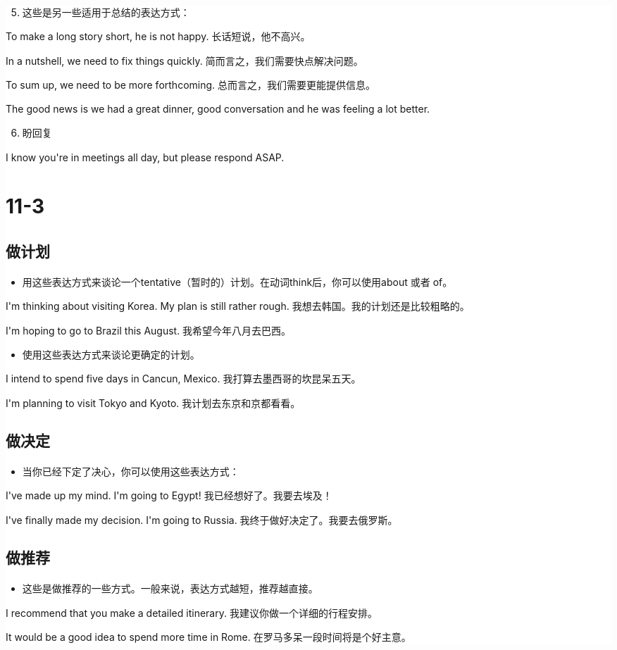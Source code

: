 5. 这些是另一些适用于总结的表达方式：
 
To make a long story short, he is not happy.
	长话短说，他不高兴。

In a nutshell, we need to fix things quickly.
	简而言之，我们需要快点解决问题。

To sum up, we need to be more forthcoming.
	总而言之，我们需要更能提供信息。

The good news is we had a great dinner, good conversation and he was feeling a lot better.

6. 盼回复

I know you're in meetings all day, but please respond ASAP.


# 11-3

## 做计划
 
* 用这些表达方式来谈论一个tentative（暂时的）计划。在动词think后，你可以使用about 或者 of。
  	 
I'm thinking about visiting Korea. My plan is still rather rough.
	我想去韩国。我的计划还是比较粗略的。
	
I'm hoping to go to Brazil this August.
	我希望今年八月去巴西。
  	  	 
* 使用这些表达方式来谈论更确定的计划。
  	 
I intend to spend five days in Cancun, Mexico.
	我打算去墨西哥的坎昆呆五天。
	
I'm planning to visit Tokyo and Kyoto.
	我计划去东京和京都看看。
	
## 做决定
 
* 当你已经下定了决心，你可以使用这些表达方式：
  	 
I've made up my mind. I'm going to Egypt!
	我已经想好了。我要去埃及！
	
I've finally made my decision. I'm going to Russia.
	我终于做好决定了。我要去俄罗斯。
  	
## 做推荐
 
* 这些是做推荐的一些方式。一般来说，表达方式越短，推荐越直接。
  	 
I recommend that you make a detailed itinerary.
	我建议你做一个详细的行程安排。
	
It would be a good idea to spend more time in Rome.
	在罗马多呆一段时间将是个好主意。
	